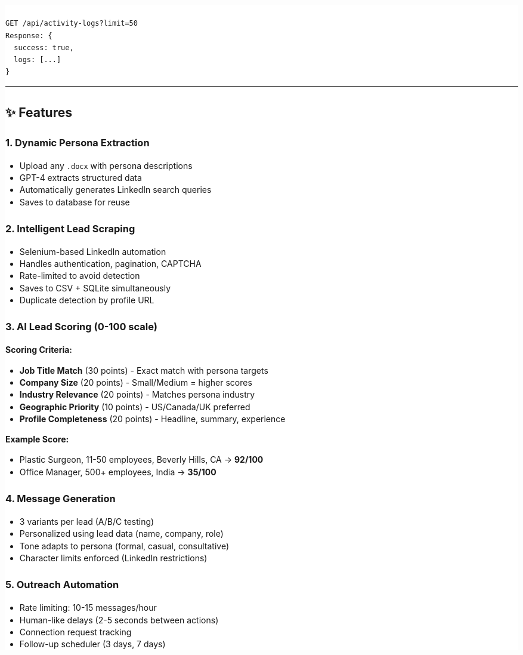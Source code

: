 ```http

GET /api/activity-logs?limit=50
Response: { 
  success: true,
  logs: [...]
}
```

---

## ✨ **Features**

### **1. Dynamic Persona Extraction**
- Upload any `.docx` with persona descriptions
- GPT-4 extracts structured data
- Automatically generates LinkedIn search queries
- Saves to database for reuse

### **2. Intelligent Lead Scraping**
- Selenium-based LinkedIn automation
- Handles authentication, pagination, CAPTCHA
- Rate-limited to avoid detection
- Saves to CSV + SQLite simultaneously
- Duplicate detection by profile URL

### **3. AI Lead Scoring (0-100 scale)**

**Scoring Criteria:**
- **Job Title Match** (30 points) - Exact match with persona targets
- **Company Size** (20 points) - Small/Medium = higher scores
- **Industry Relevance** (20 points) - Matches persona industry
- **Geographic Priority** (10 points) - US/Canada/UK preferred
- **Profile Completeness** (20 points) - Headline, summary, experience

**Example Score:**
- Plastic Surgeon, 11-50 employees, Beverly Hills, CA → **92/100**
- Office Manager, 500+ employees, India → **35/100**

### **4. Message Generation**
- 3 variants per lead (A/B/C testing)
- Personalized using lead data (name, company, role)
- Tone adapts to persona (formal, casual, consultative)
- Character limits enforced (LinkedIn restrictions)

### **5. Outreach Automation**
- Rate limiting: 10-15 messages/hour
- Human-like delays (2-5 seconds between actions)
- Connection request tracking
- Follow-up scheduler (3 days, 7 days)
